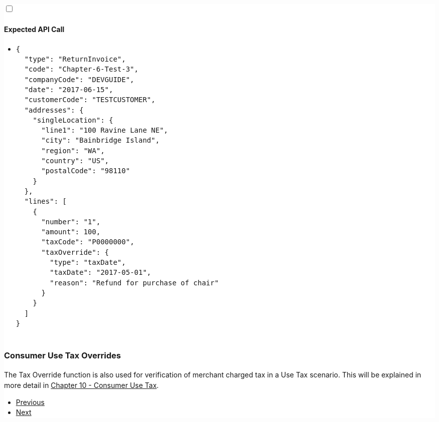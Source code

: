 <div class="dev-guide-dropdown">
        <input id="checkbox_toggle3" type="checkbox" />
        <i id="icon-up" class="glyphicon glyphicon-chevron-down"></i><i id="icon-down" class="glyphicon glyphicon-chevron-right"></i>
        <label for="checkbox_toggle3"><h4>Expected API Call</h4></label>
        <ul class="dev-guide-dropdown-content">
            <li> 
                <pre>
{
  "type": "ReturnInvoice",
  "code": "Chapter-6-Test-3",
  "companyCode": "DEVGUIDE",
  "date": "2017-06-15",
  "customerCode": "TESTCUSTOMER",
  "addresses": {
    "singleLocation": {
      "line1": "100 Ravine Lane NE",
      "city": "Bainbridge Island",
      "region": "WA",
      "country": "US",
      "postalCode": "98110"
    }
  },
  "lines": [
    {
      "number": "1",
      "amount": 100,
      "taxCode": "P0000000",
      "taxOverride": {
        "type": "taxDate",
        "taxDate": "2017-05-01",
        "reason": "Refund for purchase of chair"
      }
    }
  ]
}
                </pre>
            </li>
        </ul>
    </div>
</div>
</div>

<h3>Consumer Use Tax Overrides</h3>

The Tax Override function is also used for verification of merchant charged tax in a Use Tax scenario. This will be explained in more detail in <a class="dev-guide-link" href="/avatax/dev-guide/consumer-use-tax/">Chapter 10 - Consumer Use Tax</a>.

<ul class="pager">
  <li class="previous"><a href="/avatax/dev-guide/discounts-and-overrides/"><i class="glyphicon glyphicon-chevron-left"></i>Previous</a></li>
  <li class="next"><a href="/avatax/dev-guide/discounts-and-overrides/discounts/">Next<i class="glyphicon glyphicon-chevron-right"></i></a></li>
</ul>

